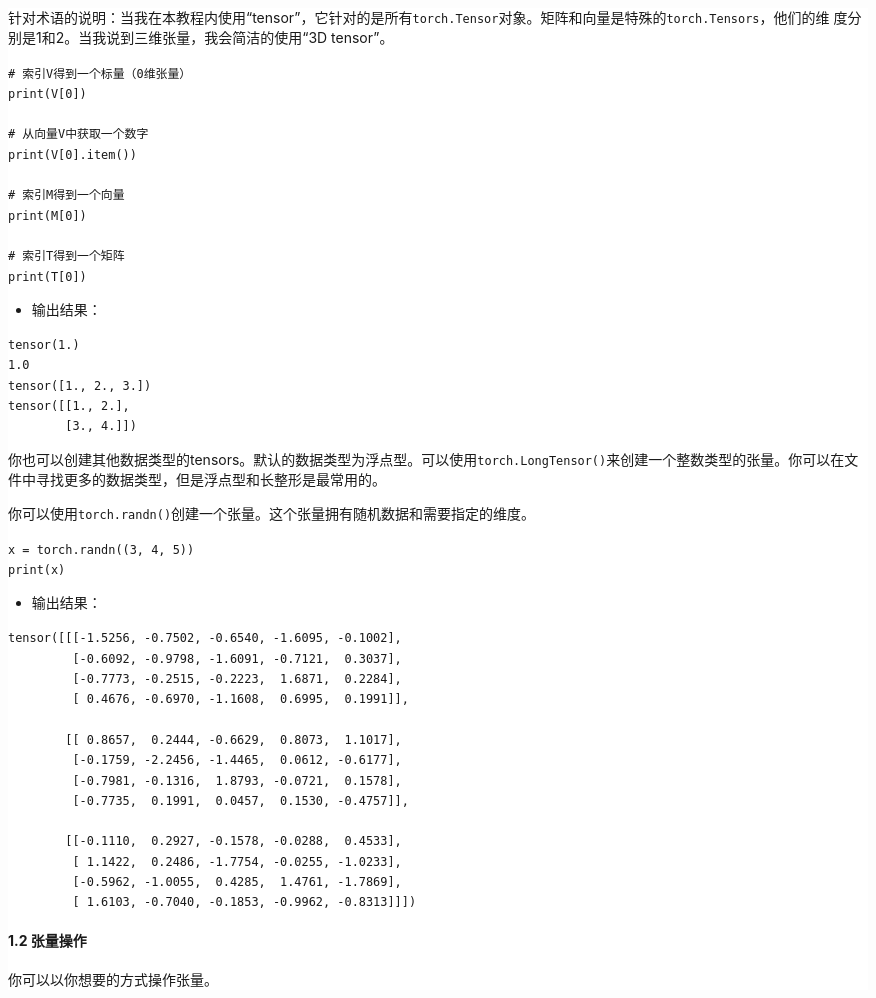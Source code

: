针对术语的说明：当我在本教程内使用“tensor”，它针对的是所有`torch.Tensor`对象。矩阵和向量是特殊的`torch.Tensors`，他们的维
度分别是1和2。当我说到三维张量，我会简洁的使用“3D tensor”。

```buildoutcfg
# 索引V得到一个标量（0维张量）
print(V[0])

# 从向量V中获取一个数字
print(V[0].item())

# 索引M得到一个向量
print(M[0])

# 索引T得到一个矩阵
print(T[0])
```

* 输出结果：

```buildoutcfg
tensor(1.)
1.0
tensor([1., 2., 3.])
tensor([[1., 2.],
        [3., 4.]])
```
你也可以创建其他数据类型的tensors。默认的数据类型为浮点型。可以使用`torch.LongTensor()`来创建一个整数类型的张量。你可以在文
件中寻找更多的数据类型，但是浮点型和长整形是最常用的。

你可以使用`torch.randn()`创建一个张量。这个张量拥有随机数据和需要指定的维度。

```buildoutcfg
x = torch.randn((3, 4, 5))
print(x)
```

* 输出结果：

```buildoutcfg
tensor([[[-1.5256, -0.7502, -0.6540, -1.6095, -0.1002],
         [-0.6092, -0.9798, -1.6091, -0.7121,  0.3037],
         [-0.7773, -0.2515, -0.2223,  1.6871,  0.2284],
         [ 0.4676, -0.6970, -1.1608,  0.6995,  0.1991]],

        [[ 0.8657,  0.2444, -0.6629,  0.8073,  1.1017],
         [-0.1759, -2.2456, -1.4465,  0.0612, -0.6177],
         [-0.7981, -0.1316,  1.8793, -0.0721,  0.1578],
         [-0.7735,  0.1991,  0.0457,  0.1530, -0.4757]],

        [[-0.1110,  0.2927, -0.1578, -0.0288,  0.4533],
         [ 1.1422,  0.2486, -1.7754, -0.0255, -1.0233],
         [-0.5962, -1.0055,  0.4285,  1.4761, -1.7869],
         [ 1.6103, -0.7040, -0.1853, -0.9962, -0.8313]]])
```

#### 1.2 张量操作
你可以以你想要的方式操作张量。
